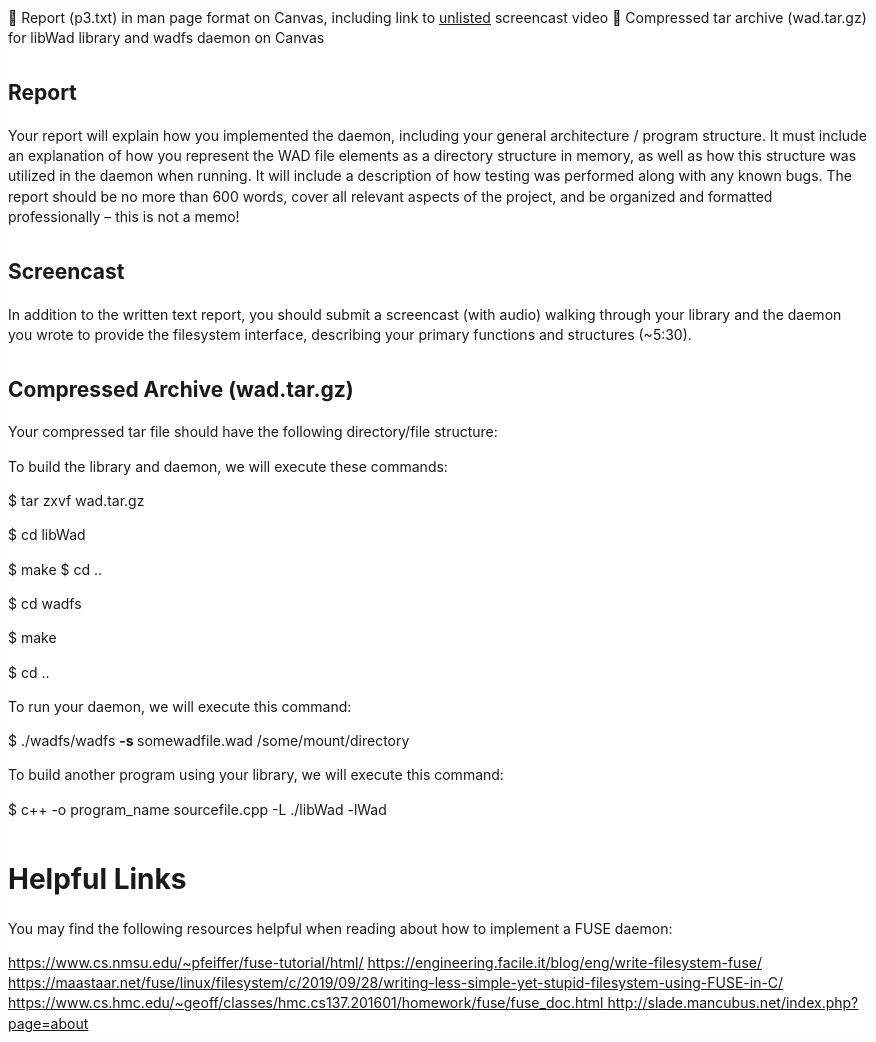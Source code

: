  Report (p3.txt) in man page format on Canvas, including link to <u>unlisted</u> screencast video  Compressed tar archive (wad.tar.gz) for libWad library and wadfs daemon on Canvas

<h2>Report</h2>
Your report will explain how you implemented the daemon, including your general architecture / program structure. It must include an explanation of how you represent the WAD file elements as a directory structure in memory, as well as how this structure was utilized in the daemon when running. It will include a description of how testing was performed along with any known bugs. The report should be no more than 600 words, cover all relevant aspects of the project, and be organized and formatted professionally – this is not a memo!

<h2>Screencast</h2>
In addition to the written text report, you should submit a screencast (with audio) walking through your library and the daemon you wrote to provide the filesystem interface, describing your primary functions and structures (~5:30).

<h2>Compressed Archive (wad.tar.gz)</h2>
Your compressed tar file should have the following directory/file structure:

To build the library and daemon, we will execute these commands:

$ tar zxvf wad.tar.gz

$ cd libWad

$ make $ cd ..

$ cd wadfs

$ make

$ cd ..

To run your daemon, we will execute this command:

$ ./wadfs/wadfs <strong>-s </strong>somewadfile.wad /some/mount/directory

To build another program using your library, we will execute this command:

$ c++ -o program_name sourcefile.cpp -L ./libWad -lWad

<h1>Helpful Links</h1>
You may find the following resources helpful when reading about how to implement a FUSE daemon:

<u>https://www.cs.nmsu.edu/~pfeiffer/fuse-tutorial/html/</u> <u>https://engineering.facile.it/blog/eng/write-filesystem-fuse/ https://maastaar.net/fuse/linux/filesystem/c/2019/09/28/writing-less-simple-yet-stupid-filesystem-using-FUSE-in-C/ https://www.cs.hmc.edu/~geoff/classes/hmc.cs137.201601/homework/fuse/fuse_doc.html http://slade.mancubus.net/index.php?page=about</u>
